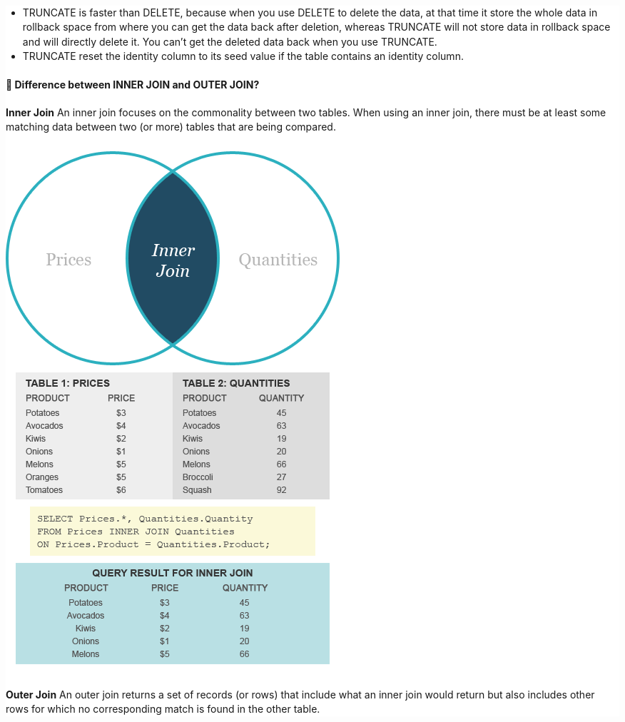 - TRUNCATE is faster than DELETE, because when you use DELETE to delete the data, at that time it store the whole data in rollback space from where you can get the data back after deletion, whereas TRUNCATE will not store data in rollback space and will directly delete it. You can’t get the deleted data back when you use TRUNCATE.
- TRUNCATE reset the identity column to its seed value if the table contains an identity column.

#### 🤔 Difference between INNER JOIN and OUTER JOIN?
**Inner Join**
An inner join focuses on the commonality between two tables. When using an inner join, there must be at least some matching data between two (or more) tables that are being compared. 

![Inner Join](images/inner-vs-outer-join_inner.webp)

**Outer Join**
An outer join returns a set of records (or rows) that include what an inner join would return but also includes other rows for which no corresponding match is found in the other table.
